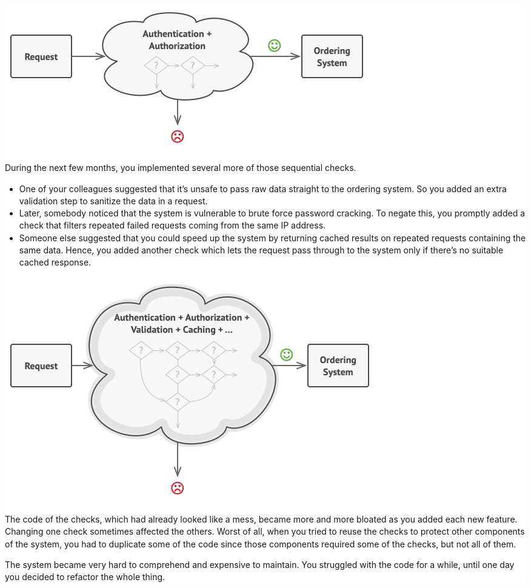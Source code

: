 ![](../../../Assets/Pasted%20image%2020250130111336.png)

During the next few months, you implemented several more of those sequential checks.

- One of your colleagues suggested that it’s unsafe to pass raw data straight to the ordering system. So you added an extra validation step to sanitize the data in a request.
- Later, somebody noticed that the system is vulnerable to brute force password cracking. To negate this, you promptly added a check that filters repeated failed requests coming from the same IP address.
- Someone else suggested that you could speed up the system by returning cached results on repeated requests containing the same data. Hence, you added another check which lets the request pass through to the system only if there’s no suitable cached response.

![](../../../Assets/Pasted%20image%2020250130111341.png)

The code of the checks, which had already looked like a mess, became more and more bloated as you added each new feature. Changing one check sometimes affected the others. Worst of all, when you tried to reuse the checks to protect other components of the system, you had to duplicate some of the code since those components required some of the checks, but not all of them.

The system became very hard to comprehend and expensive to maintain. You struggled with the code for a while, until one day you decided to refactor the whole thing.
